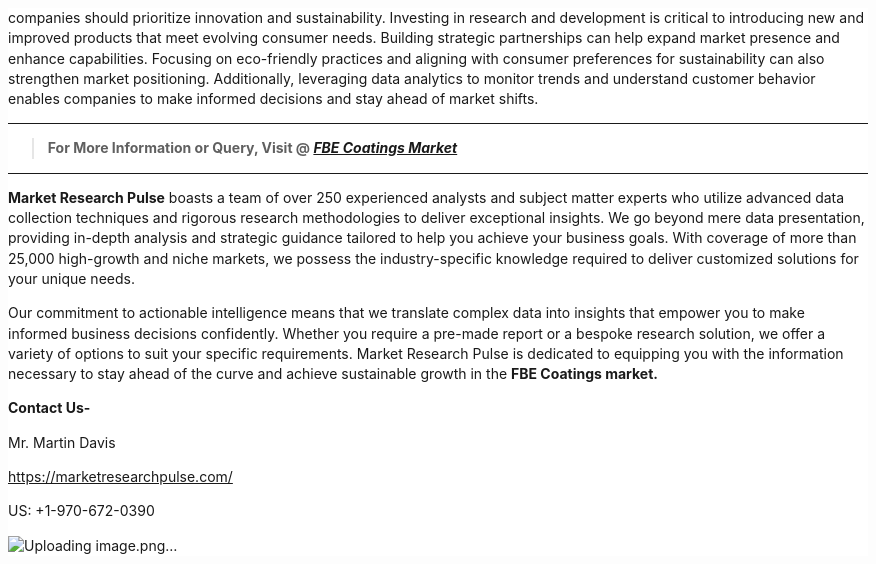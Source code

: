 companies should prioritize innovation and sustainability. Investing in research and development is critical to introducing new and improved products that meet evolving consumer needs. Building strategic partnerships can help expand market presence and enhance capabilities. Focusing on eco-friendly practices and aligning with consumer preferences for sustainability can also strengthen market positioning. Additionally, leveraging data analytics to monitor trends and understand customer behavior enables companies to make informed decisions and stay ahead of market shifts.</p><hr /><blockquote><p><strong>For More Information or Query, Visit @&nbsp;<em><a href="https://marketresearchpulse.com/report/43589/fbe-coatings-market?utm_source=Linkedin&utm_medium=0116">FBE Coatings Market</a></em></strong></p></blockquote><hr /><p><strong>Market Research Pulse</strong> boasts a team of over 250 experienced analysts and subject matter experts who utilize advanced data collection techniques and rigorous research methodologies to deliver exceptional insights. We go beyond mere data presentation, providing in-depth analysis and strategic guidance tailored to help you achieve your business goals. With coverage of more than 25,000 high-growth and niche markets, we possess the industry-specific knowledge required to deliver customized solutions for your unique needs.</p><p>Our commitment to actionable intelligence means that we translate complex data into insights that empower you to make informed business decisions confidently. Whether you require a pre-made report or a bespoke research solution, we offer a variety of options to suit your specific requirements. Market Research Pulse is dedicated to equipping you with the information necessary to stay ahead of the curve and achieve sustainable growth in the <strong>FBE Coatings market.</strong></p><p><strong>Contact Us-</strong></p><p>Mr. Martin Davis</p><p>https://marketresearchpulse.com/</p><p>US: +1-970-672-0390</p>
![Uploading image.png…]()
